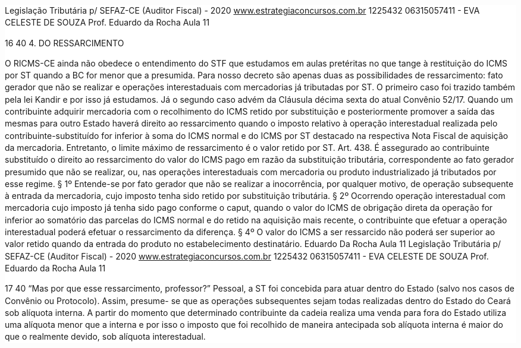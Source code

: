Legislação Tributária p/ SEFAZ-CE (Auditor Fiscal) - 2020 www.estrategiaconcursos.com.br 1225432
06315057411 - EVA CELESTE DE SOUZA 
Prof. Eduardo da Rocha Aula 11





16
40
4. DO RESSARCIMENTO

O RICMS-CE ainda não obedece o entendimento do STF que estudamos em aulas pretéritas  no  que  tange  à  restituição  do  ICMS  por  ST  quando  a  BC  for  menor  que  a presumida.  Para nosso  decreto  são  apenas  duas  as  possibilidades  de  ressarcimento:
fato  gerador  que  não  se  realizar  e  operações  interestaduais  com  mercadorias  já tributadas por ST.
O primeiro caso foi trazido também pela lei Kandir e por isso já estudamos. Já o segundo caso advém da Cláusula décima sexta do atual Convênio 52/17. Quando um contribuinte adquirir mercadoria com o recolhimento do ICMS retido por substituição e posteriormente  promover  a  saída  das  mesmas  para  outro  Estado  haverá  direito  ao ressarcimento quando o imposto  relativo  à  operação  interestadual  realizada  pelo contribuinte-substituído for inferior à soma do ICMS normal e do ICMS por ST destacado na respectiva Nota Fiscal de aquisição da mercadoria. Entretanto, o limite máximo de ressarcimento é o valor retido por ST.
Art. 438. É assegurado ao contribuinte substituído o direito ao ressarcimento do valor do ICMS pago em razão da substituição tributária, correspondente ao   fato   gerador   presumido   que   não   se   realizar, ou,   nas   operações interestaduais com mercadoria ou produto industrializado já tributados por esse regime.
§  1º  Entende-se  por fato  gerador  que  não  se  realizar  a  inocorrência,  por qualquer  motivo,  de  operação  subsequente  à  entrada  da  mercadoria,  cujo imposto tenha sido retido por substituição tributária.
§  2º Ocorrendo  operação  interestadual  com  mercadoria  cujo  imposto  já tenha sido pago conforme o caput, quando o valor do ICMS de obrigação direta da  operação  for  inferior  ao  somatório  das  parcelas  do  ICMS  normal  e  do retido  na  aquisição  mais  recente, o  contribuinte  que  efetuar  a  operação interestadual poderá efetuar o ressarcimento da diferença.
§ 4º O valor do ICMS a ser ressarcido não poderá ser superior ao valor retido quando da entrada do produto no estabelecimento destinatário.
Eduardo Da Rocha
Aula 11
Legislação Tributária p/ SEFAZ-CE (Auditor Fiscal) - 2020 www.estrategiaconcursos.com.br 1225432
06315057411 - EVA CELESTE DE SOUZA 
Prof. Eduardo da Rocha Aula 11





17
40
“Mas por que esse ressarcimento, professor?” Pessoal, a ST foi concebida para atuar dentro do Estado (salvo nos casos de Convênio ou Protocolo). Assim, presume- se que as operações subsequentes sejam todas realizadas dentro do Estado do Ceará sob  alíquota  interna.  A  partir  do  momento  que  determinado  contribuinte  da  cadeia realiza uma venda para fora do Estado utiliza uma alíquota menor que a interna e por isso o imposto que foi recolhido de maneira antecipada sob alíquota interna é maior do que o realmente devido, sob alíquota interestadual.

